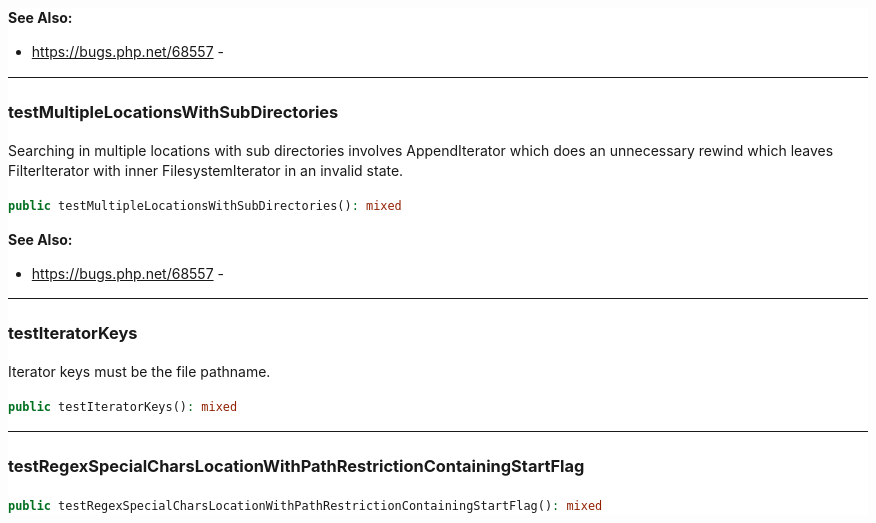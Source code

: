 








**See Also:**

* https://bugs.php.net/68557 - 

***

### testMultipleLocationsWithSubDirectories

Searching in multiple locations with sub directories involves
AppendIterator which does an unnecessary rewind which leaves
FilterIterator with inner FilesystemIterator in an invalid state.

```php
public testMultipleLocationsWithSubDirectories(): mixed
```










**See Also:**

* https://bugs.php.net/68557 - 

***

### testIteratorKeys

Iterator keys must be the file pathname.

```php
public testIteratorKeys(): mixed
```











***

### testRegexSpecialCharsLocationWithPathRestrictionContainingStartFlag



```php
public testRegexSpecialCharsLocationWithPathRestrictionContainingStartFlag(): mixed
```

